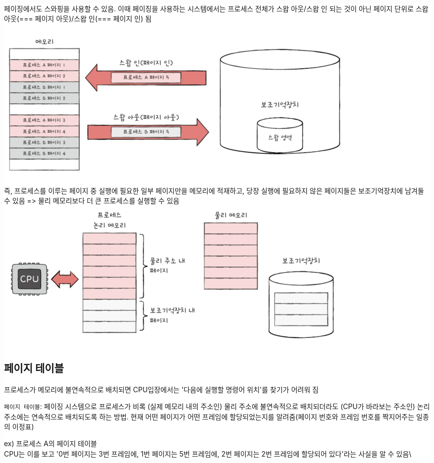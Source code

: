 페이징에서도 스와핑을 사용할 수 있음. 이때 페이징을 사용하는 시스템에서는 프로세스 전체가 스왑 아웃/스왑 인 되는 것이 아닌 페이지 단위로 스왑 아웃(=== 페이지 아웃)/스왑 인(=== 페이지 인) 됨

![alt text](image-15.png)

즉, 프로세스를 이루는 페이지 중 실행에 필요한 일부 페이지만을 메모리에 적재하고, 당장 실행에 필요하지 않은 페이지들은 보조기억장치에 남겨둘 수 있음 => 물리 메모리보다 더 큰 프로세스를 실행할 수 있음\
![alt text](image-16.png)

## 페이지 테이블
프로세스가 메모리에 불연속적으로 배치되면 CPU입장에서는 '다음에 실행할 명령어 위치'를 찾기가 어려워 짐

`페이지 테이블`: 페이징 시스템으로 프로세스가 비록 (실제 메모리 내의 주소인) 물리 주소에 불연속적으로 배치되더라도 (CPU가 바라보는 주소인) 논리 주소에는 연속적으로 배치되도록 하는 방법. 현재 어떤 페이지가 어떤 프레임에 할당되었는지를 알려줌(페이지 번호와 프레임 번호를 짝지어주는 일종의 이정표)

ex)  프로세스 A의 페이지 테이블\
CPU는 이를 보고 '0번 페이지는 3번 프레임에, 1번 페이지는 5번 프레임에, 2번 페이지는 2번 프레임에 할당되어 있다'라는 사실을 알 수 있음\